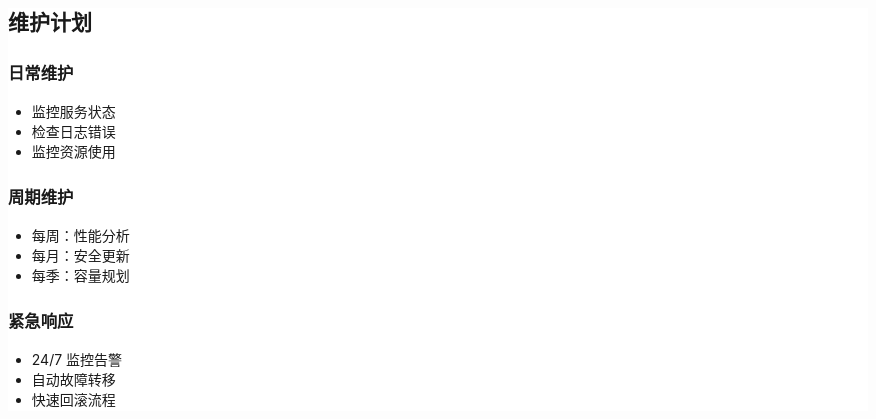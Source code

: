 ## 维护计划

### 日常维护
- 监控服务状态
- 检查日志错误
- 监控资源使用

### 周期维护
- 每周：性能分析
- 每月：安全更新
- 每季：容量规划

### 紧急响应
- 24/7 监控告警
- 自动故障转移
- 快速回滚流程
